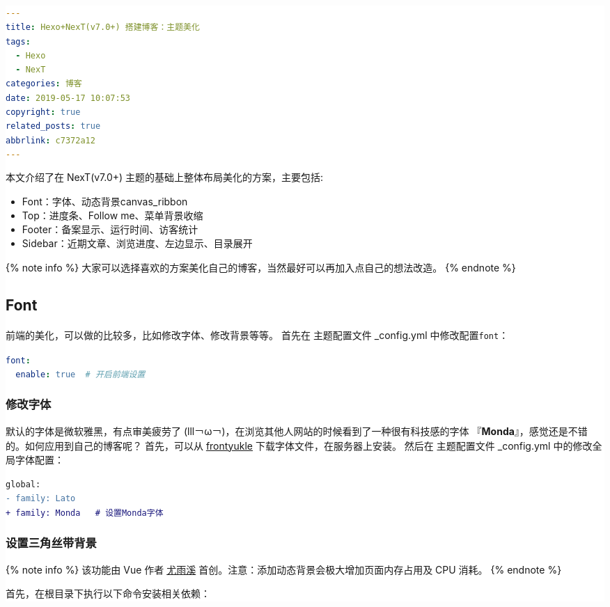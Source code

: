 ```yaml
---
title: Hexo+NexT(v7.0+) 搭建博客：主题美化
tags:
  - Hexo
  - NexT
categories: 博客
date: 2019-05-17 10:07:53
copyright: true
related_posts: true
abbrlink: c7372a12
---
```


本文介绍了在 NexT(v7.0+) 主题的基础上整体布局美化的方案，主要包括:

+ Font：字体、动态背景canvas_ribbon
+ Top：进度条、Follow me、菜单背景收缩
+ Footer：备案显示、运行时间、访客统计
+ Sidebar：近期文章、浏览进度、左边显示、目录展开

{% note info %}
大家可以选择喜欢的方案美化自己的博客，当然最好可以再加入点自己的想法改造。
{% endnote %}



## Font

前端的美化，可以做的比较多，比如修改字体、修改背景等等。
首先在 <span id="inline-purple">主题配置文件</span> _config.yml 中修改配置`font`：

``` yaml themes/next/_config.yml
font:
  enable: true  # 开启前端设置
```

### 修改字体

默认的字体是微软雅黑，有点审美疲劳了 (lll￢ω￢)，在浏览其他人网站的时候看到了一种很有科技感的字体 『**Monda**』，感觉还是不错的。如何应用到自己的博客呢？
首先，可以从 [frontyukle](https://www.fontyukle.net/cn/1,MONDA) 下载字体文件，在服务器上安装。
然后在 <span id="inline-purple">主题配置文件</span> _config.yml 中的修改全局字体配置：

``` diff themes/next/_config.yml
global:
- family: Lato
+ family: Monda   # 设置Monda字体
```

### 设置三角丝带背景

{% note info %}
该功能由 Vue 作者 [尤雨溪](http://evanyou.me/) 首创。注意：添加动态背景会极大增加页面内存占用及 CPU 消耗。
{% endnote %}

首先，在根目录下执行以下命令安装相关依赖：
